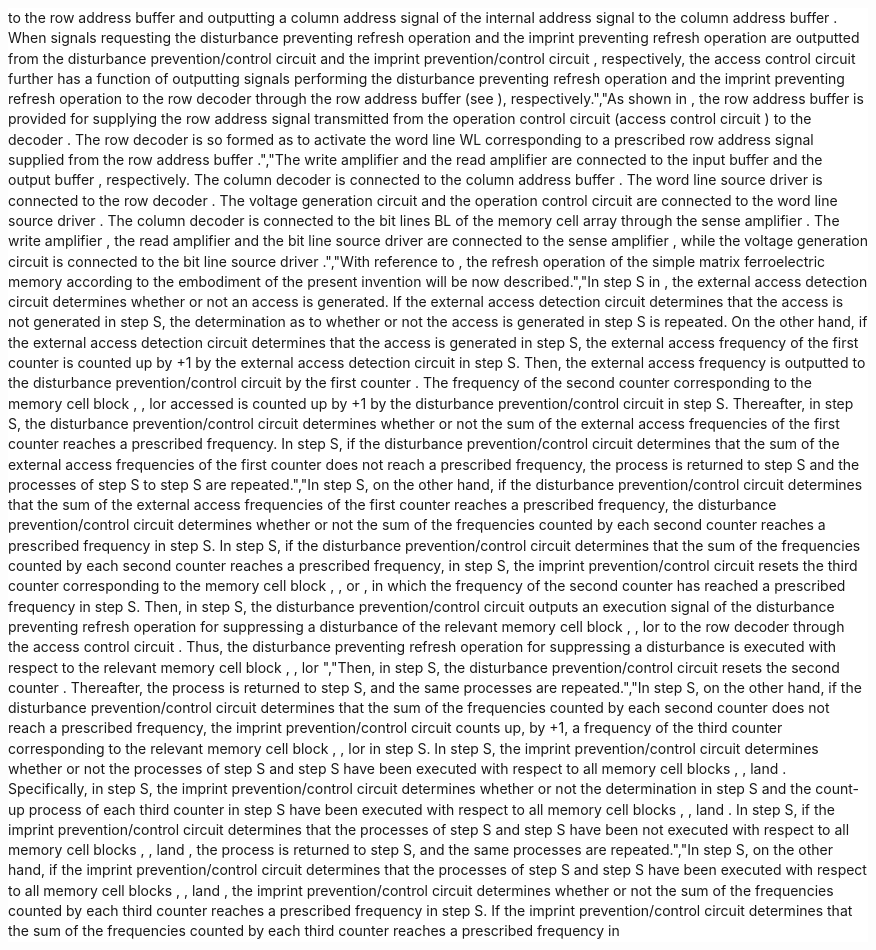 to the row address buffer  and outputting a column address signal of the internal address signal to the column address buffer . When signals requesting the disturbance preventing refresh operation and the imprint preventing refresh operation are outputted from the disturbance prevention\/control circuit  and the imprint prevention\/control circuit , respectively, the access control circuit  further has a function of outputting signals performing the disturbance preventing refresh operation and the imprint preventing refresh operation to the row decoder  through the row address buffer  (see ), respectively.","As shown in , the row address buffer  is provided for supplying the row address signal transmitted from the operation control circuit  (access control circuit ) to the decoder . The row decoder  is so formed as to activate the word line WL corresponding to a prescribed row address signal supplied from the row address buffer .","The write amplifier  and the read amplifier  are connected to the input buffer  and the output buffer , respectively. The column decoder  is connected to the column address buffer . The word line source driver  is connected to the row decoder . The voltage generation circuit  and the operation control circuit  are connected to the word line source driver . The column decoder  is connected to the bit lines BL of the memory cell array  through the sense amplifier . The write amplifier , the read amplifier  and the bit line source driver  are connected to the sense amplifier , while the voltage generation circuit  is connected to the bit line source driver .","With reference to , the refresh operation of the simple matrix ferroelectric memory according to the embodiment of the present invention will be now described.","In step S in , the external access detection circuit  determines whether or not an access is generated. If the external access detection circuit  determines that the access is not generated in step S, the determination as to whether or not the access is generated in step S is repeated. On the other hand, if the external access detection circuit  determines that the access is generated in step S, the external access frequency of the first counter  is counted up by +1 by the external access detection circuit  in step S. Then, the external access frequency is outputted to the disturbance prevention\/control circuit  by the first counter . The frequency of the second counter  corresponding to the memory cell block , , lor accessed is counted up by +1 by the disturbance prevention\/control circuit  in step S. Thereafter, in step S, the disturbance prevention\/control circuit  determines whether or not the sum of the external access frequencies of the first counter  reaches a prescribed frequency. In step S, if the disturbance prevention\/control circuit  determines that the sum of the external access frequencies of the first counter  does not reach a prescribed frequency, the process is returned to step S and the processes of step S to step S are repeated.","In step S, on the other hand, if the disturbance prevention\/control circuit  determines that the sum of the external access frequencies of the first counter  reaches a prescribed frequency, the disturbance prevention\/control circuit  determines whether or not the sum of the frequencies counted by each second counter  reaches a prescribed frequency in step S. In step S, if the disturbance prevention\/control circuit  determines that the sum of the frequencies counted by each second counter  reaches a prescribed frequency, in step S, the imprint prevention\/control circuit  resets the third counter  corresponding to the memory cell block , , or , in which the frequency of the second counter  has reached a prescribed frequency in step S. Then, in step S, the disturbance prevention\/control circuit  outputs an execution signal of the disturbance preventing refresh operation for suppressing a disturbance of the relevant memory cell block , , lor to the row decoder  through the access control circuit . Thus, the disturbance preventing refresh operation for suppressing a disturbance is executed with respect to the relevant memory cell block , , lor ","Then, in step S, the disturbance prevention\/control circuit  resets the second counter . Thereafter, the process is returned to step S, and the same processes are repeated.","In step S, on the other hand, if the disturbance prevention\/control circuit  determines that the sum of the frequencies counted by each second counter  does not reach a prescribed frequency, the imprint prevention\/control circuit  counts up, by +1, a frequency of the third counter  corresponding to the relevant memory cell block , , lor in step S. In step S, the imprint prevention\/control circuit  determines whether or not the processes of step S and step S have been executed with respect to all memory cell blocks , , land . Specifically, in step S, the imprint prevention\/control circuit  determines whether or not the determination in step S and the count-up process of each third counter  in step S have been executed with respect to all memory cell blocks , , land . In step S, if the imprint prevention\/control circuit  determines that the processes of step S and step S have been not executed with respect to all memory cell blocks , , land , the process is returned to step S, and the same processes are repeated.","In step S, on the other hand, if the imprint prevention\/control circuit  determines that the processes of step S and step S have been executed with respect to all memory cell blocks , , land , the imprint prevention\/control circuit  determines whether or not the sum of the frequencies counted by each third counter  reaches a prescribed frequency in step S. If the imprint prevention\/control circuit  determines that the sum of the frequencies counted by each third counter  reaches a prescribed frequency in